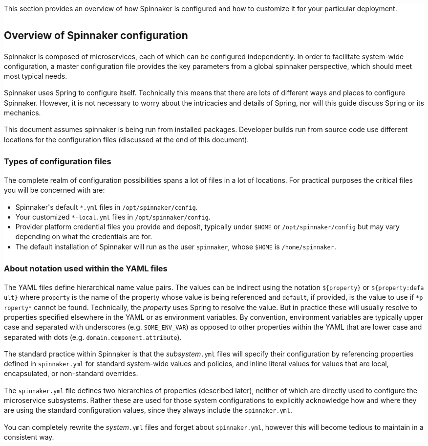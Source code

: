 This section provides an overview of how Spinnaker is configured and how to customize it for your particular deployment.

## Overview of Spinnaker configuration

Spinnaker is composed of microservices, each of which can be configured independently. In order to facilitate system-wide configuration, a master configuration file provides the key parameters from a global spinnaker perspective, which should meet most typical needs.

Spinnaker uses Spring to configure itself. Technically this means that there are lots of different ways and places to configure Spinnaker. However, it is not necessary to worry about the intricacies and details of Spring, nor will this guide discuss Spring or its mechanics.

This document assumes spinnaker is being run from installed packages. Developer builds run from source code use different locations for the configuration files (discussed at the end of this document).


### Types of configuration files

The complete realm of configuration possibilities spans a lot of files in a lot of locations. For practical purposes the critical files you will be concerned with are:
* Spinnaker's default `*.yml` files in `/opt/spinnaker/config`.
* Your customized `*-local.yml` files in `/opt/spinnaker/config`.
* Provider platform credential files you provide and deposit, typically under `$HOME` or `/opt/spinnaker/config` but may vary depending on what the credentials are for.
* The default installation of Spinnaker will run as the user `spinnaker`, whose `$HOME` is `/home/spinnaker`.


### About notation used within the YAML files

The YAML files define hierarchical name value pairs. The values can be indirect using the notation `${property}` or `${property:default}` where `property` is the name of the property whose value is being referenced and `default`, if provided, is the value to use if `*property*` cannot be found. Technically, the *property* uses Spring to resolve the value. But in practice these will usually resolve to properties specified elsewhere in the YAML or as environment variables. By convention, environment variables are typically upper case and separated with underscores (e.g. `SOME_ENV_VAR`) as opposed to other properties within the YAML that are lower case and separated with dots (e.g. `domain.component.attribute`).

The standard practice within Spinnaker is that the *subsystem*`.yml` files will specify their configuration by referencing properties defined in `spinnaker.yml` for standard system-wide values and policies, and inline literal values for values that are local, encapsulated, or non-standard overrides.

The `spinnaker.yml` file defines two hierarchies of properties (described later), neither of which are directly used to configure the microservice subsystems. Rather these are used for those system configurations to explicitly acknowledge how and where they are using the standard configuration values, since they always include the `spinnaker.yml`.

You can completely rewrite the *system*`.yml` files and forget about `spinnaker.yml`, however this will become tedious to maintain in a consistent way.

